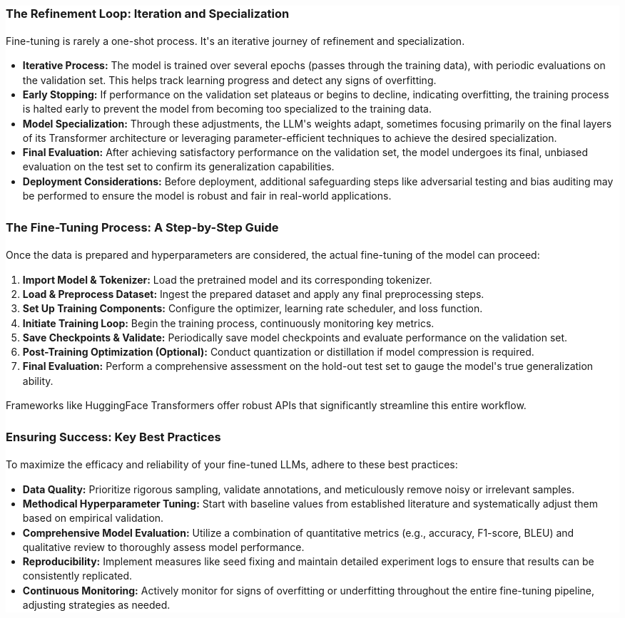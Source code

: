 ### The Refinement Loop: Iteration and Specialization

Fine-tuning is rarely a one-shot process. It's an iterative journey of refinement and specialization.

*   **Iterative Process:** The model is trained over several epochs (passes through the training data), with periodic evaluations on the validation set. This helps track learning progress and detect any signs of overfitting.
*   **Early Stopping:** If performance on the validation set plateaus or begins to decline, indicating overfitting, the training process is halted early to prevent the model from becoming too specialized to the training data.
*   **Model Specialization:** Through these adjustments, the LLM's weights adapt, sometimes focusing primarily on the final layers of its Transformer architecture or leveraging parameter-efficient techniques to achieve the desired specialization.
*   **Final Evaluation:** After achieving satisfactory performance on the validation set, the model undergoes its final, unbiased evaluation on the test set to confirm its generalization capabilities.
*   **Deployment Considerations:** Before deployment, additional safeguarding steps like adversarial testing and bias auditing may be performed to ensure the model is robust and fair in real-world applications.

### The Fine-Tuning Process: A Step-by-Step Guide

Once the data is prepared and hyperparameters are considered, the actual fine-tuning of the model can proceed:

1.  **Import Model & Tokenizer:** Load the pretrained model and its corresponding tokenizer.
2.  **Load & Preprocess Dataset:** Ingest the prepared dataset and apply any final preprocessing steps.
3.  **Set Up Training Components:** Configure the optimizer, learning rate scheduler, and loss function.
4.  **Initiate Training Loop:** Begin the training process, continuously monitoring key metrics.
5.  **Save Checkpoints & Validate:** Periodically save model checkpoints and evaluate performance on the validation set.
6.  **Post-Training Optimization (Optional):** Conduct quantization or distillation if model compression is required.
7.  **Final Evaluation:** Perform a comprehensive assessment on the hold-out test set to gauge the model's true generalization ability.

Frameworks like HuggingFace Transformers offer robust APIs that significantly streamline this entire workflow.

### Ensuring Success: Key Best Practices

To maximize the efficacy and reliability of your fine-tuned LLMs, adhere to these best practices:

*   **Data Quality:** Prioritize rigorous sampling, validate annotations, and meticulously remove noisy or irrelevant samples.
*   **Methodical Hyperparameter Tuning:** Start with baseline values from established literature and systematically adjust them based on empirical validation.
*   **Comprehensive Model Evaluation:** Utilize a combination of quantitative metrics (e.g., accuracy, F1-score, BLEU) and qualitative review to thoroughly assess model performance.
*   **Reproducibility:** Implement measures like seed fixing and maintain detailed experiment logs to ensure that results can be consistently replicated.
*   **Continuous Monitoring:** Actively monitor for signs of overfitting or underfitting throughout the entire fine-tuning pipeline, adjusting strategies as needed.
